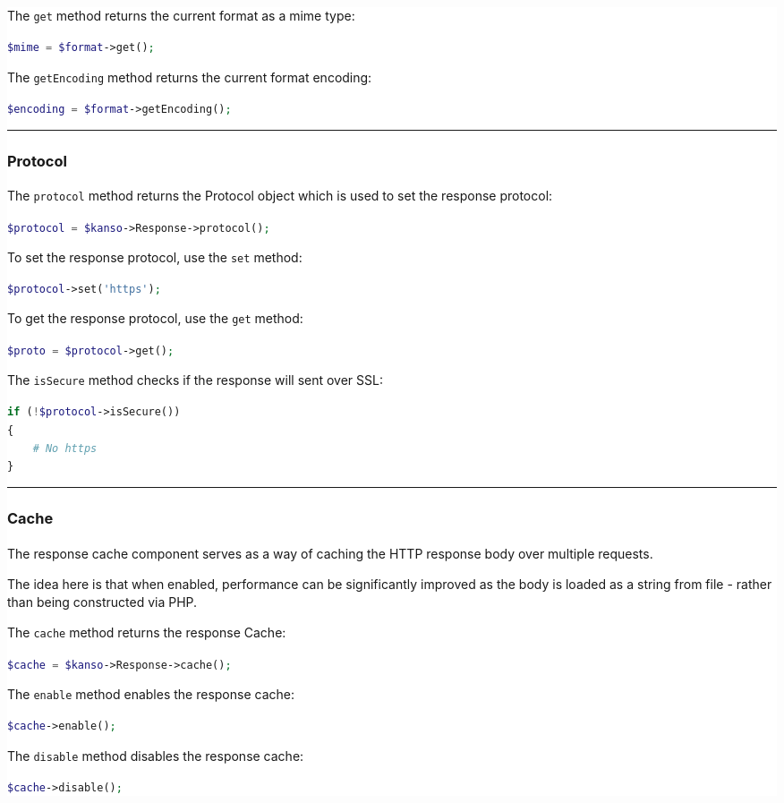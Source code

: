 The `get` method returns the current format as a mime type:
```php
$mime = $format->get();
```

The `getEncoding` method returns the current format encoding:
```php
$encoding = $format->getEncoding();
```

--------------------------------------------------------

### Protocol

The `protocol` method returns the Protocol object which is used to set the response protocol:
```php
$protocol = $kanso->Response->protocol();
```

To set the response protocol, use the `set` method:
```php
$protocol->set('https');
```

To get the response protocol, use the `get` method:
```php
$proto = $protocol->get();
```

The `isSecure` method checks if the response will sent over SSL:
```php
if (!$protocol->isSecure())
{
    # No https
}
```

--------------------------------------------------------

### Cache

The response cache component serves as a way of caching the HTTP response body over multiple requests.

The idea here is that when enabled, performance can be significantly improved as the body is loaded as a string from file - rather than being constructed via PHP.

The `cache` method returns the response Cache:
```php
$cache = $kanso->Response->cache();
```

The `enable` method enables the response cache:
```php
$cache->enable();
```

The `disable` method disables the response cache:
```php
$cache->disable();
```
